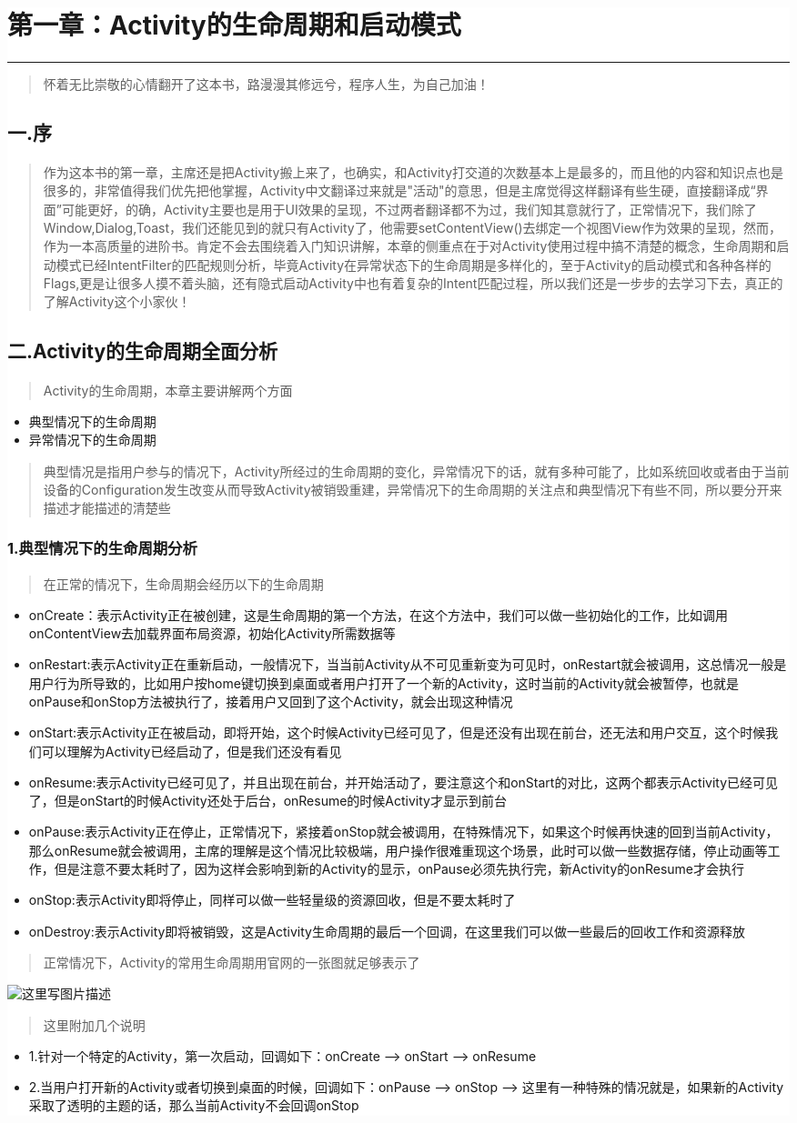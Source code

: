 # 第一章：Activity的生命周期和启动模式
---
>怀着无比崇敬的心情翻开了这本书，路漫漫其修远兮，程序人生，为自己加油！

## 一.序
>作为这本书的第一章，主席还是把Activity搬上来了，也确实，和Activity打交道的次数基本上是最多的，而且他的内容和知识点也是很多的，非常值得我们优先把他掌握，Activity中文翻译过来就是"活动"的意思，但是主席觉得这样翻译有些生硬，直接翻译成“界面”可能更好，的确，Activity主要也是用于UI效果的呈现，不过两者翻译都不为过，我们知其意就行了，正常情况下，我们除了Window,Dialog,Toast，我们还能见到的就只有Activity了，他需要setContentView()去绑定一个视图View作为效果的呈现，然而，作为一本高质量的进阶书。肯定不会去围绕着入门知识讲解，本章的侧重点在于对Activity使用过程中搞不清楚的概念，生命周期和启动模式已经IntentFilter的匹配规则分析，毕竟Activity在异常状态下的生命周期是多样化的，至于Activity的启动模式和各种各样的Flags,更是让很多人摸不着头脑，还有隐式启动Activity中也有着复杂的Intent匹配过程，所以我们还是一步步的去学习下去，真正的了解Activity这个小家伙！

## 二.Activity的生命周期全面分析
>Activity的生命周期，本章主要讲解两个方面

- 典型情况下的生命周期
- 异常情况下的生命周期

>典型情况是指用户参与的情况下，Activity所经过的生命周期的变化，异常情况下的话，就有多种可能了，比如系统回收或者由于当前设备的Configuration发生改变从而导致Activity被销毁重建，异常情况下的生命周期的关注点和典型情况下有些不同，所以要分开来描述才能描述的清楚些

### 1.典型情况下的生命周期分析
>在正常的情况下，生命周期会经历以下的生命周期

- onCreate：表示Activity正在被创建，这是生命周期的第一个方法，在这个方法中，我们可以做一些初始化的工作，比如调用onContentView去加载界面布局资源，初始化Activity所需数据等

- onRestart:表示Activity正在重新启动，一般情况下，当当前Activity从不可见重新变为可见时，onRestart就会被调用，这总情况一般是用户行为所导致的，比如用户按home键切换到桌面或者用户打开了一个新的Activity，这时当前的Activity就会被暂停，也就是onPause和onStop方法被执行了，接着用户又回到了这个Activity，就会出现这种情况

- onStart:表示Activity正在被启动，即将开始，这个时候Activity已经可见了，但是还没有出现在前台，还无法和用户交互，这个时候我们可以理解为Activity已经启动了，但是我们还没有看见

- onResume:表示Activity已经可见了，并且出现在前台，并开始活动了，要注意这个和onStart的对比，这两个都表示Activity已经可见了，但是onStart的时候Activity还处于后台，onResume的时候Activity才显示到前台

- onPause:表示Activity正在停止，正常情况下，紧接着onStop就会被调用，在特殊情况下，如果这个时候再快速的回到当前Activity，那么onResume就会被调用，主席的理解是这个情况比较极端，用户操作很难重现这个场景，此时可以做一些数据存储，停止动画等工作，但是注意不要太耗时了，因为这样会影响到新的Activity的显示，onPause必须先执行完，新Activity的onResume才会执行

- onStop:表示Activity即将停止，同样可以做一些轻量级的资源回收，但是不要太耗时了

- onDestroy:表示Activity即将被销毁，这是Activity生命周期的最后一个回调，在这里我们可以做一些最后的回收工作和资源释放

>正常情况下，Activity的常用生命周期用官网的一张图就足够表示了

![这里写图片描述](http://img.blog.csdn.net/20160915144447393)

>这里附加几个说明

- 1.针对一个特定的Activity，第一次启动，回调如下：onCreate ——> onStart ——> onResume

- 2.当用户打开新的Activity或者切换到桌面的时候，回调如下：onPause ——> onStop ——> 这里有一种特殊的情况就是，如果新的Activity采取了透明的主题的话，那么当前Activity不会回调onStop

